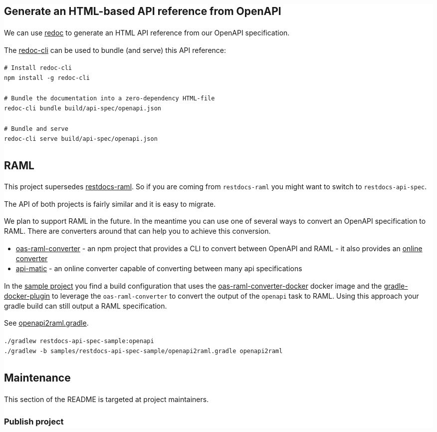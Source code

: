 ## Generate an HTML-based API reference from OpenAPI

We can use [redoc](https://github.com/Rebilly/ReDoc) to generate an HTML API reference from our OpenAPI specification.

The [redoc-cli](https://www.npmjs.com/package/redoc-cli) can be used to bundle (and serve) this API reference:
```
# Install redoc-cli
npm install -g redoc-cli

# Bundle the documentation into a zero-dependency HTML-file
redoc-cli bundle build/api-spec/openapi.json

# Bundle and serve
redoc-cli serve build/api-spec/openapi.json
```

## RAML

This project supersedes [restdocs-raml](https://github.com/ePages-de/restdocs-raml).
So if you are coming from `restdocs-raml` you might want to switch to `restdocs-api-spec`.

The API of both projects is fairly similar and it is easy to migrate.

We plan to support RAML in the future.
In the meantime you can use one of several ways to convert an OpenAPI specification to RAML.
There are converters around that can help you to achieve this conversion.

- [oas-raml-converter](https://github.com/mulesoft/oas-raml-converter) - an npm project that provides a CLI to convert between OpenAPI and RAML - it also provides an [online converter](https://mulesoft.github.io/oas-raml-converter/)
- [api-matic](https://apimatic.io/transformer) - an online converter capable of converting between many api specifications

In the [sample project](samples/restdocs-api-spec-sample) you find a build configuration that uses the [oas-raml-converter-docker](https://hub.docker.com/r/zaddo/oas-raml-converter-docker/) docker image and the [gradle-docker-plugin](https://github.com/bmuschko/gradle-docker-plugin) to leverage the `oas-raml-converter` to convert the output of the `openapi` task to RAML.
Using this approach your gradle build can still output a RAML specification.

See [openapi2raml.gradle](samples/restdocs-api-spec-sample/openapi2raml.gradle).

```
./gradlew restdocs-api-spec-sample:openapi
./gradlew -b samples/restdocs-api-spec-sample/openapi2raml.gradle openapi2raml
```

## Maintenance

This section of the README is targeted at project maintainers.

### Publish project
